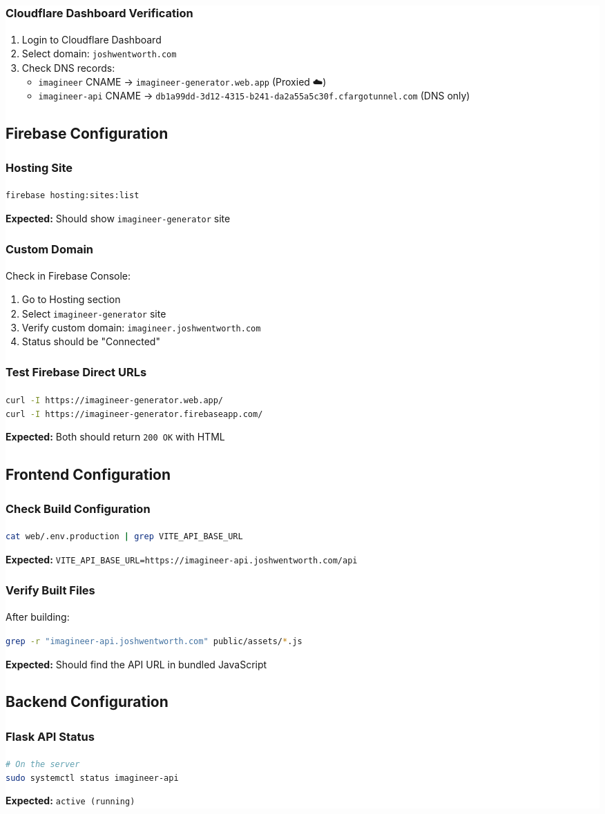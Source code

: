 ### Cloudflare Dashboard Verification
1. Login to Cloudflare Dashboard
2. Select domain: `joshwentworth.com`
3. Check DNS records:
   - `imagineer` CNAME → `imagineer-generator.web.app` (Proxied ☁️)
   - `imagineer-api` CNAME → `db1a99dd-3d12-4315-b241-da2a55a5c30f.cfargotunnel.com` (DNS only)

## Firebase Configuration

### Hosting Site
```bash
firebase hosting:sites:list
```
**Expected:** Should show `imagineer-generator` site

### Custom Domain
Check in Firebase Console:
1. Go to Hosting section
2. Select `imagineer-generator` site
3. Verify custom domain: `imagineer.joshwentworth.com`
4. Status should be "Connected"

### Test Firebase Direct URLs
```bash
curl -I https://imagineer-generator.web.app/
curl -I https://imagineer-generator.firebaseapp.com/
```
**Expected:** Both should return `200 OK` with HTML

## Frontend Configuration

### Check Build Configuration
```bash
cat web/.env.production | grep VITE_API_BASE_URL
```
**Expected:** `VITE_API_BASE_URL=https://imagineer-api.joshwentworth.com/api`

### Verify Built Files
After building:
```bash
grep -r "imagineer-api.joshwentworth.com" public/assets/*.js
```
**Expected:** Should find the API URL in bundled JavaScript

## Backend Configuration

### Flask API Status
```bash
# On the server
sudo systemctl status imagineer-api
```
**Expected:** `active (running)`
